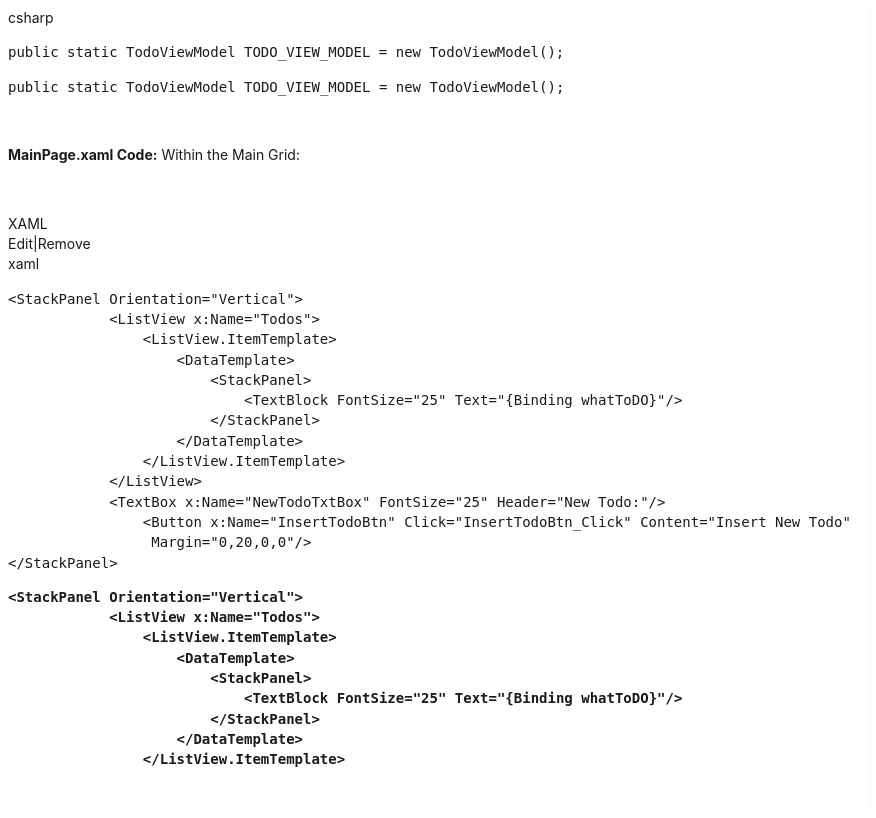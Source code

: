 <span class="hidden">csharp</span>
<pre class="hidden">public static TodoViewModel TODO_VIEW_MODEL = new TodoViewModel();</pre>
<div class="preview">
<pre class="csharp"><span class="cs__keyword">public</span>&nbsp;<span class="cs__keyword">static</span>&nbsp;TodoViewModel&nbsp;TODO_VIEW_MODEL&nbsp;=&nbsp;<span class="cs__keyword">new</span>&nbsp;TodoViewModel();</pre>
</div>
</div>
</div>
<div class="endscriptcode">&nbsp;</div>
</div>
<div></div>
<p><strong>MainPage.xaml Code:</strong> Within the Main Grid:</p>
<p>&nbsp;</p>
<div class="scriptcode">
<div class="pluginEditHolder" pluginCommand="mceScriptCode">
<div class="title"><span>XAML</span></div>
<div class="pluginLinkHolder"><span class="pluginEditHolderLink">Edit</span>|<span class="pluginRemoveHolderLink">Remove</span></div>
<span class="hidden">xaml</span>
<pre class="hidden">&lt;StackPanel Orientation=&quot;Vertical&quot;&gt;
            &lt;ListView x:Name=&quot;Todos&quot;&gt;
                &lt;ListView.ItemTemplate&gt;
                    &lt;DataTemplate&gt;
                        &lt;StackPanel&gt;
                            &lt;TextBlock FontSize=&quot;25&quot; Text=&quot;{Binding whatToDO}&quot;/&gt;
                        &lt;/StackPanel&gt;
                    &lt;/DataTemplate&gt;
                &lt;/ListView.ItemTemplate&gt;
            &lt;/ListView&gt;
            &lt;TextBox x:Name=&quot;NewTodoTxtBox&quot; FontSize=&quot;25&quot; Header=&quot;New Todo:&quot;/&gt;
                &lt;Button x:Name=&quot;InsertTodoBtn&quot; Click=&quot;InsertTodoBtn_Click&quot; Content=&quot;Insert New Todo&quot; 
                 Margin=&quot;0,20,0,0&quot;/&gt;
&lt;/StackPanel&gt;</pre>
<div class="preview">
<pre class="xaml"><strong><span class="xaml__tag_start">&lt;StackPanel</span>&nbsp;<span class="xaml__attr_name">Orientation</span>=<span class="xaml__attr_value">&quot;Vertical&quot;</span><span class="xaml__tag_start">&gt;&nbsp;
</span>&nbsp;&nbsp;&nbsp;&nbsp;&nbsp;&nbsp;&nbsp;&nbsp;&nbsp;&nbsp;&nbsp;&nbsp;<span class="xaml__tag_start">&lt;ListView</span>&nbsp;x:<span class="xaml__attr_name">Name</span>=<span class="xaml__attr_value">&quot;Todos&quot;</span><span class="xaml__tag_start">&gt;&nbsp;
</span>&nbsp;&nbsp;&nbsp;&nbsp;&nbsp;&nbsp;&nbsp;&nbsp;&nbsp;&nbsp;&nbsp;&nbsp;&nbsp;&nbsp;&nbsp;&nbsp;<span class="xaml__tag_start">&lt;ListView</span>.ItemTemplate<span class="xaml__tag_start">&gt;&nbsp;
</span>&nbsp;&nbsp;&nbsp;&nbsp;&nbsp;&nbsp;&nbsp;&nbsp;&nbsp;&nbsp;&nbsp;&nbsp;&nbsp;&nbsp;&nbsp;&nbsp;&nbsp;&nbsp;&nbsp;&nbsp;<span class="xaml__tag_start">&lt;DataTemplate</span><span class="xaml__tag_start">&gt;&nbsp;
</span>&nbsp;&nbsp;&nbsp;&nbsp;&nbsp;&nbsp;&nbsp;&nbsp;&nbsp;&nbsp;&nbsp;&nbsp;&nbsp;&nbsp;&nbsp;&nbsp;&nbsp;&nbsp;&nbsp;&nbsp;&nbsp;&nbsp;&nbsp;&nbsp;<span class="xaml__tag_start">&lt;StackPanel</span><span class="xaml__tag_start">&gt;&nbsp;
</span>&nbsp;&nbsp;&nbsp;&nbsp;&nbsp;&nbsp;&nbsp;&nbsp;&nbsp;&nbsp;&nbsp;&nbsp;&nbsp;&nbsp;&nbsp;&nbsp;&nbsp;&nbsp;&nbsp;&nbsp;&nbsp;&nbsp;&nbsp;&nbsp;&nbsp;&nbsp;&nbsp;&nbsp;<span class="xaml__tag_start">&lt;TextBlock</span>&nbsp;<span class="xaml__attr_name">FontSize</span>=<span class="xaml__attr_value">&quot;25&quot;</span>&nbsp;<span class="xaml__attr_name">Text</span>=<span class="xaml__attr_value">&quot;{Binding&nbsp;whatToDO}&quot;</span><span class="xaml__tag_start">/&gt;</span>&nbsp;
&nbsp;&nbsp;&nbsp;&nbsp;&nbsp;&nbsp;&nbsp;&nbsp;&nbsp;&nbsp;&nbsp;&nbsp;&nbsp;&nbsp;&nbsp;&nbsp;&nbsp;&nbsp;&nbsp;&nbsp;&nbsp;&nbsp;&nbsp;&nbsp;<span class="xaml__tag_end">&lt;/StackPanel&gt;</span>&nbsp;
&nbsp;&nbsp;&nbsp;&nbsp;&nbsp;&nbsp;&nbsp;&nbsp;&nbsp;&nbsp;&nbsp;&nbsp;&nbsp;&nbsp;&nbsp;&nbsp;&nbsp;&nbsp;&nbsp;&nbsp;<span class="xaml__tag_end">&lt;/DataTemplate&gt;</span>&nbsp;
&nbsp;&nbsp;&nbsp;&nbsp;&nbsp;&nbsp;&nbsp;&nbsp;&nbsp;&nbsp;&nbsp;&nbsp;&nbsp;&nbsp;&nbsp;&nbsp;&lt;/ListView.ItemTemplate&gt;&nbsp;